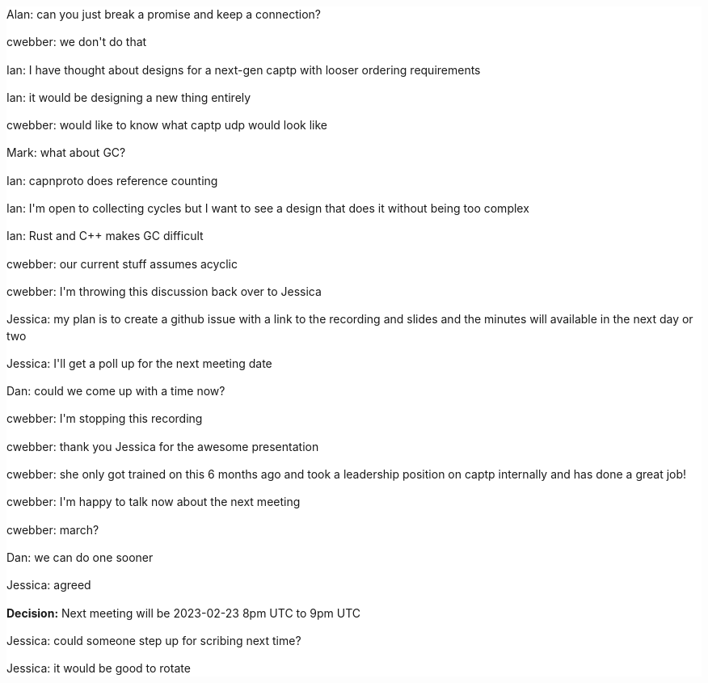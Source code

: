 Alan: can you just break a promise and keep a connection?

cwebber: we don't do that

Ian: I have thought about designs for a next-gen captp with looser ordering requirements

Ian: it would be designing a new thing entirely

cwebber: would like to know what captp udp would look like

Mark: what about GC?

Ian: capnproto does reference counting

Ian: I'm open to collecting cycles but I want to see a design that does it without being too complex

Ian: Rust and C++ makes GC difficult

cwebber: our current stuff assumes acyclic

cwebber: I'm throwing this discussion back over to Jessica

Jessica: my plan is to create a github issue with a link to the recording and slides and the minutes will available in the next day or two

Jessica: I'll get a poll up for the next meeting date

Dan: could we come up with a time now?

cwebber: I'm stopping this recording

cwebber: thank you Jessica for the awesome presentation

cwebber: she only got trained on this 6 months ago and took a leadership position on captp internally and has done a great job!

cwebber: I'm happy to talk now about the next meeting

cwebber: march?

Dan: we can do one sooner

Jessica: agreed

**Decision:** Next meeting will be 2023-02-23 8pm UTC to 9pm UTC

Jessica: could someone step up for scribing next time?

Jessica: it would be good to rotate




